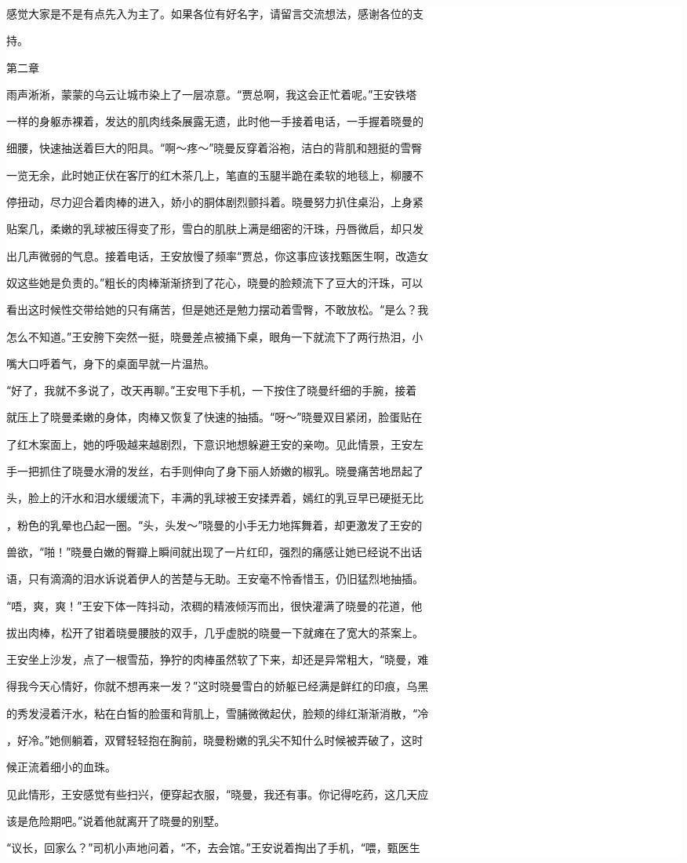 感觉大家是不是有点先入为主了。如果各位有好名字，请留言交流想法，感谢各位的支

持。

第二章

雨声淅淅，蒙蒙的乌云让城市染上了一层凉意。“贾总啊，我这会正忙着呢。”王安铁塔

一样的身躯赤裸着，发达的肌肉线条展露无遗，此时他一手接着电话，一手握着晓曼的

细腰，快速抽送着巨大的阳具。“啊～疼～”晓曼反穿着浴袍，洁白的背肌和翘挺的雪臀

一览无余，此时她正伏在客厅的红木茶几上，笔直的玉腿半跪在柔软的地毯上，柳腰不

停扭动，尽力迎合着肉棒的进入，娇小的胴体剧烈颤抖着。晓曼努力扒住桌沿，上身紧

贴案几，柔嫩的乳球被压得变了形，雪白的肌肤上满是细密的汗珠，丹唇微启，却只发

出几声微弱的气息。接着电话，王安放慢了频率“贾总，你这事应该找甄医生啊，改造女

奴这些她是负责的。”粗长的肉棒渐渐挤到了花心，晓曼的脸颊流下了豆大的汗珠，可以

看出这时候性交带给她的只有痛苦，但是她还是勉力摆动着雪臀，不敢放松。“是么？我

怎么不知道。”王安胯下突然一挺，晓曼差点被捅下桌，眼角一下就流下了两行热泪，小

嘴大口呼着气，身下的桌面早就一片温热。

“好了，我就不多说了，改天再聊。”王安甩下手机，一下按住了晓曼纤细的手腕，接着

就压上了晓曼柔嫩的身体，肉棒又恢复了快速的抽插。“呀～”晓曼双目紧闭，脸蛋贴在

了红木案面上，她的呼吸越来越剧烈，下意识地想躲避王安的亲吻。见此情景，王安左

手一把抓住了晓曼水滑的发丝，右手则伸向了身下丽人娇嫩的椒乳。晓曼痛苦地昂起了

头，脸上的汗水和泪水缓缓流下，丰满的乳球被王安揉弄着，嫣红的乳豆早已硬挺无比

，粉色的乳晕也凸起一圈。“头，头发～”晓曼的小手无力地挥舞着，却更激发了王安的

兽欲，“啪！”晓曼白嫩的臀瓣上瞬间就出现了一片红印，强烈的痛感让她已经说不出话

语，只有滴滴的泪水诉说着伊人的苦楚与无助。王安毫不怜香惜玉，仍旧猛烈地抽插。



“唔，爽，爽！”王安下体一阵抖动，浓稠的精液倾泻而出，很快灌满了晓曼的花道，他

拔出肉棒，松开了钳着晓曼腰肢的双手，几乎虚脱的晓曼一下就瘫在了宽大的茶案上。

王安坐上沙发，点了一根雪茄，狰狞的肉棒虽然软了下来，却还是异常粗大，“晓曼，难

得我今天心情好，你就不想再来一发？”这时晓曼雪白的娇躯已经满是鲜红的印痕，乌黑

的秀发浸着汗水，粘在白皙的脸蛋和背肌上，雪脯微微起伏，脸颊的绯红渐渐消散，“冷

，好冷。”她侧躺着，双臂轻轻抱在胸前，晓曼粉嫩的乳尖不知什么时候被弄破了，这时

候正流着细小的血珠。

见此情形，王安感觉有些扫兴，便穿起衣服，“晓曼，我还有事。你记得吃药，这几天应

该是危险期吧。”说着他就离开了晓曼的别墅。

“议长，回家么？”司机小声地问着，“不，去会馆。”王安说着掏出了手机，“喂，甄医生
